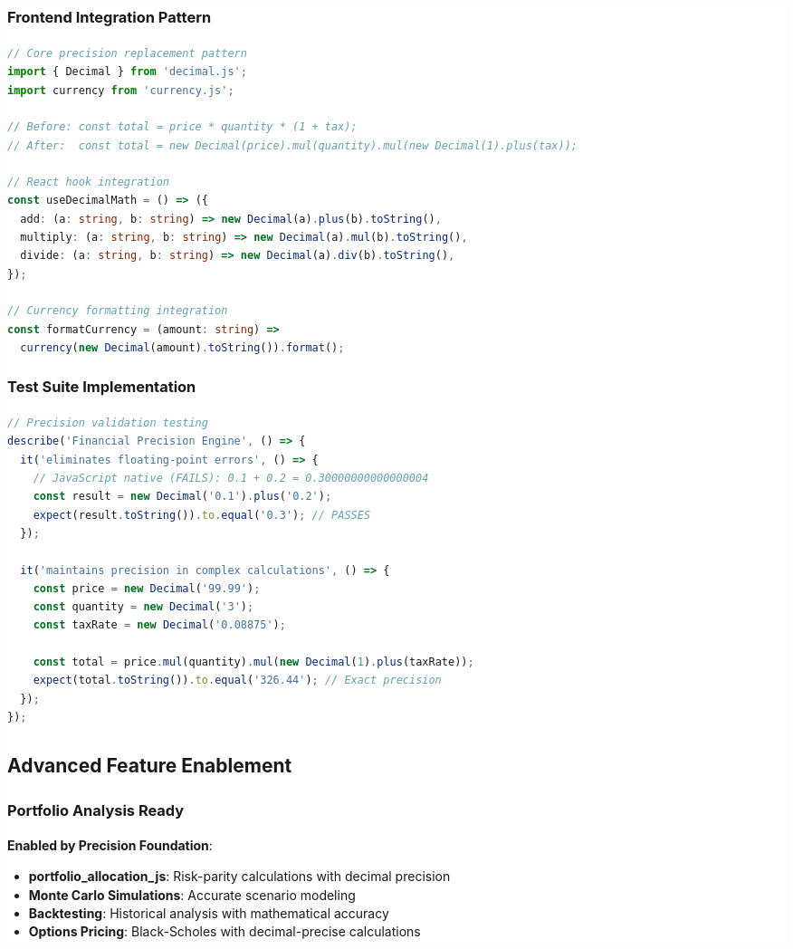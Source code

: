 ### Frontend Integration Pattern
```typescript
// Core precision replacement pattern
import { Decimal } from 'decimal.js';
import currency from 'currency.js';

// Before: const total = price * quantity * (1 + tax);
// After:  const total = new Decimal(price).mul(quantity).mul(new Decimal(1).plus(tax));

// React hook integration
const useDecimalMath = () => ({
  add: (a: string, b: string) => new Decimal(a).plus(b).toString(),
  multiply: (a: string, b: string) => new Decimal(a).mul(b).toString(),
  divide: (a: string, b: string) => new Decimal(a).div(b).toString(),
});

// Currency formatting integration
const formatCurrency = (amount: string) => 
  currency(new Decimal(amount).toString()).format();
```

### Test Suite Implementation
```typescript
// Precision validation testing
describe('Financial Precision Engine', () => {
  it('eliminates floating-point errors', () => {
    // JavaScript native (FAILS): 0.1 + 0.2 = 0.30000000000000004
    const result = new Decimal('0.1').plus('0.2');
    expect(result.toString()).to.equal('0.3'); // PASSES
  });
  
  it('maintains precision in complex calculations', () => {
    const price = new Decimal('99.99');
    const quantity = new Decimal('3');
    const taxRate = new Decimal('0.08875');
    
    const total = price.mul(quantity).mul(new Decimal(1).plus(taxRate));
    expect(total.toString()).to.equal('326.44'); // Exact precision
  });
});
```

## Advanced Feature Enablement

### Portfolio Analysis Ready
**Enabled by Precision Foundation**:
- **portfolio_allocation_js**: Risk-parity calculations with decimal precision
- **Monte Carlo Simulations**: Accurate scenario modeling
- **Backtesting**: Historical analysis with mathematical accuracy
- **Options Pricing**: Black-Scholes with decimal-precise calculations
